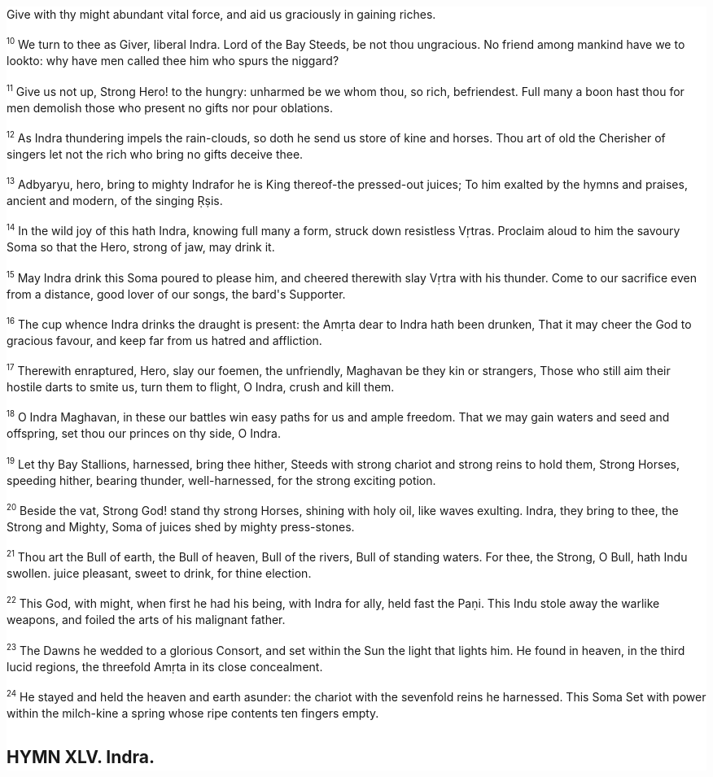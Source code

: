Give with thy might abundant vital force, and aid us graciously in gaining riches.
<p id="v10"><sup><small>10</small></sup>  We turn to thee as Giver, liberal Indra. Lord of the Bay Steeds, be not thou ungracious.
No friend among mankind have we to lookto: why have men called thee him who spurs the niggard?
<p id="v11"><sup><small>11</small></sup>  Give us not up, Strong Hero! to the hungry: unharmed be we whom thou, so rich, befriendest.
Full many a boon hast thou for men demolish those who present no gifts nor pour oblations.
<p id="v12"><sup><small>12</small></sup>  As Indra thundering impels the rain-clouds, so doth he send us store of kine and horses.
Thou art of old the Cherisher of singers let not the rich who bring no gifts deceive thee.
<p id="v13"><sup><small>13</small></sup>  Adbyaryu, hero, bring to mighty Indrafor he is King thereof-the pressed-out juices;
To him exalted by the hymns and praises, ancient and modern, of the singing Ṛṣis.
<p id="v14"><sup><small>14</small></sup>  In the wild joy of this hath Indra, knowing full many a form, struck down resistless Vṛtras.
Proclaim aloud to him the savoury Soma so that the Hero, strong of jaw, may drink it.
<p id="v15"><sup><small>15</small></sup>  May Indra drink this Soma poured to please him, and cheered therewith slay Vṛtra with his thunder.
Come to our sacrifice even from a distance, good lover of our songs, the bard's Supporter.
<p id="v16"><sup><small>16</small></sup>  The cup whence Indra drinks the draught is present: the Amṛta dear to Indra hath been drunken,
That it may cheer the God to gracious favour, and keep far from us hatred and affliction.
<p id="v17"><sup><small>17</small></sup>  Therewith enraptured, Hero, slay our foemen, the unfriendly, Maghavan be they kin or strangers,
Those who still aim their hostile darts to smite us, turn them to flight, O Indra, crush and kill them.
<p id="v18"><sup><small>18</small></sup>  O Indra Maghavan, in these our battles win easy paths for us and ample freedom.
That we may gain waters and seed and offspring, set thou our princes on thy side, O Indra.
<p id="v19"><sup><small>19</small></sup>  Let thy Bay Stallions, harnessed, bring thee hither, Steeds with strong chariot and strong reins to hold them,
Strong Horses, speeding hither, bearing thunder, well-harnessed, for the strong exciting potion.
<p id="v20"><sup><small>20</small></sup>  Beside the vat, Strong God! stand thy strong Horses, shining with holy oil, like waves exulting.
Indra, they bring to thee, the Strong and Mighty, Soma of juices shed by mighty press-stones.
<p id="v21"><sup><small>21</small></sup>  Thou art the Bull of earth, the Bull of heaven, Bull of the rivers, Bull of standing waters.
For thee, the Strong, O Bull, hath Indu swollen. juice pleasant, sweet to drink, for thine election.
<p id="v22"><sup><small>22</small></sup>  This God, with might, when first he had his being, with Indra for ally, held fast the Paṇi.
This Indu stole away the warlike weapons, and foiled the arts of his malignant father.
<p id="v23"><sup><small>23</small></sup>  The Dawns he wedded to a glorious Consort, and set within the Sun the light that lights him.
He found in heaven, in the third lucid regions, the threefold Amṛta in its close concealment.
<p id="v24"><sup><small>24</small></sup>  He stayed and held the heaven and earth asunder: the chariot with the sevenfold reins he harnessed.
This Soma Set with power within the milch-kine a spring whose ripe contents ten fingers empty.

<span id="h45"></span>

## HYMN XLV. Indra.

